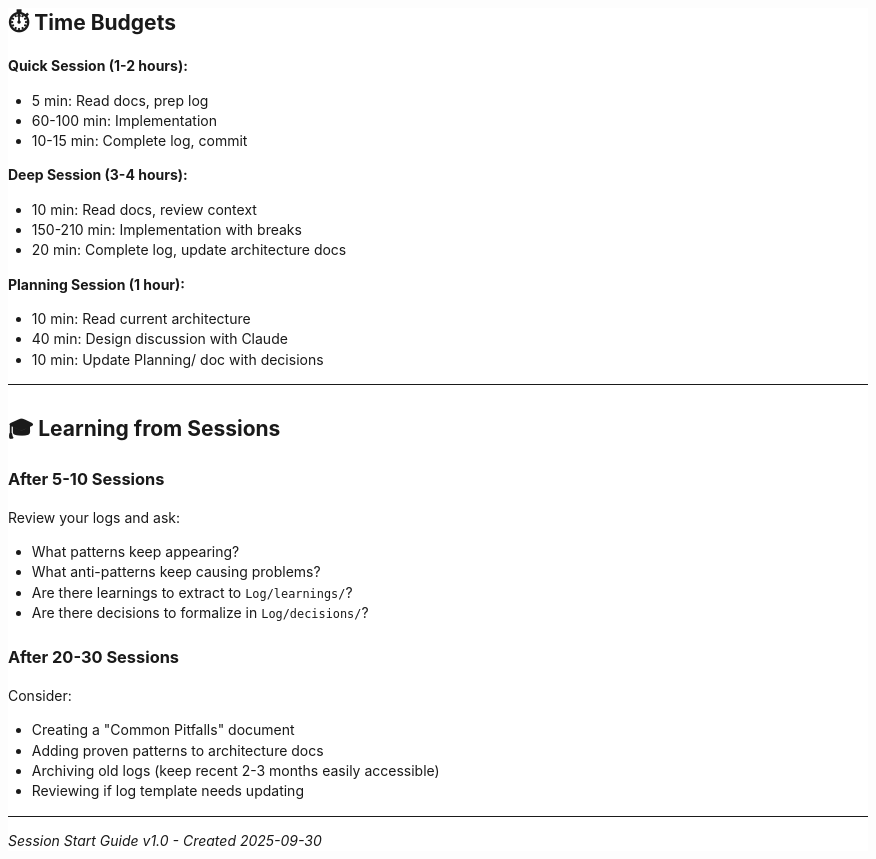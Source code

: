 
## ⏱️ Time Budgets

**Quick Session (1-2 hours):**
- 5 min: Read docs, prep log
- 60-100 min: Implementation
- 10-15 min: Complete log, commit

**Deep Session (3-4 hours):**
- 10 min: Read docs, review context
- 150-210 min: Implementation with breaks
- 20 min: Complete log, update architecture docs

**Planning Session (1 hour):**
- 10 min: Read current architecture
- 40 min: Design discussion with Claude
- 10 min: Update Planning/ doc with decisions

---

## 🎓 Learning from Sessions

### After 5-10 Sessions
Review your logs and ask:
- What patterns keep appearing?
- What anti-patterns keep causing problems?
- Are there learnings to extract to `Log/learnings/`?
- Are there decisions to formalize in `Log/decisions/`?

### After 20-30 Sessions
Consider:
- Creating a "Common Pitfalls" document
- Adding proven patterns to architecture docs
- Archiving old logs (keep recent 2-3 months easily accessible)
- Reviewing if log template needs updating

---

*Session Start Guide v1.0 - Created 2025-09-30*